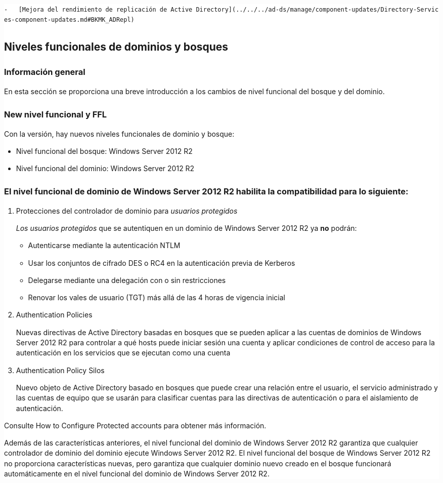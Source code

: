     -   [Mejora del rendimiento de replicación de Active Directory](../../../ad-ds/manage/component-updates/Directory-Services-component-updates.md#BKMK_ADRepl)

## <a name="domain-and-forest-functional-levels"></a><a name="BKMK_FL"></a>Niveles funcionales de dominios y bosques

### <a name="overview"></a>Información general
En esta sección se proporciona una breve introducción a los cambios de nivel funcional del bosque y del dominio.

### <a name="new-dfl-and-ffl"></a>New nivel funcional y FFL
Con la versión, hay nuevos niveles funcionales de dominio y bosque:

-   Nivel funcional del bosque: Windows Server 2012 R2

-   Nivel funcional del dominio: Windows Server 2012 R2

### <a name="the-windows-server-2012-r2-domain-functional-level-enables-support-for-the-following"></a>El nivel funcional de dominio de Windows Server 2012 R2 habilita la compatibilidad para lo siguiente:

1.  Protecciones del controlador de dominio para *usuarios protegidos*

    *Los usuarios protegidos* que se autentiquen en un dominio de Windows Server 2012 R2 ya **no** podrán:

    -   Autenticarse mediante la autenticación NTLM

    -   Usar los conjuntos de cifrado DES o RC4 en la autenticación previa de Kerberos

    -   Delegarse mediante una delegación con o sin restricciones

    -   Renovar los vales de usuario (TGT) más allá de las 4 horas de vigencia inicial

2.  Authentication Policies

    Nuevas directivas de Active Directory basadas en bosques que se pueden aplicar a las cuentas de dominios de Windows Server 2012 R2 para controlar a qué hosts puede iniciar sesión una cuenta y aplicar condiciones de control de acceso para la autenticación en los servicios que se ejecutan como una cuenta

3.  Authentication Policy Silos

    Nuevo objeto de Active Directory basado en bosques que puede crear una relación entre el usuario, el servicio administrado y las cuentas de equipo que se usarán para clasificar cuentas para las directivas de autenticación o para el aislamiento de autenticación.

Consulte How to Configure Protected accounts para obtener más información.

Además de las características anteriores, el nivel funcional del dominio de Windows Server 2012 R2 garantiza que cualquier controlador de dominio del dominio ejecute Windows Server 2012 R2.
El nivel funcional del bosque de Windows Server 2012 R2 no proporciona características nuevas, pero garantiza que cualquier dominio nuevo creado en el bosque funcionará automáticamente en el nivel funcional del dominio de Windows Server 2012 R2.
